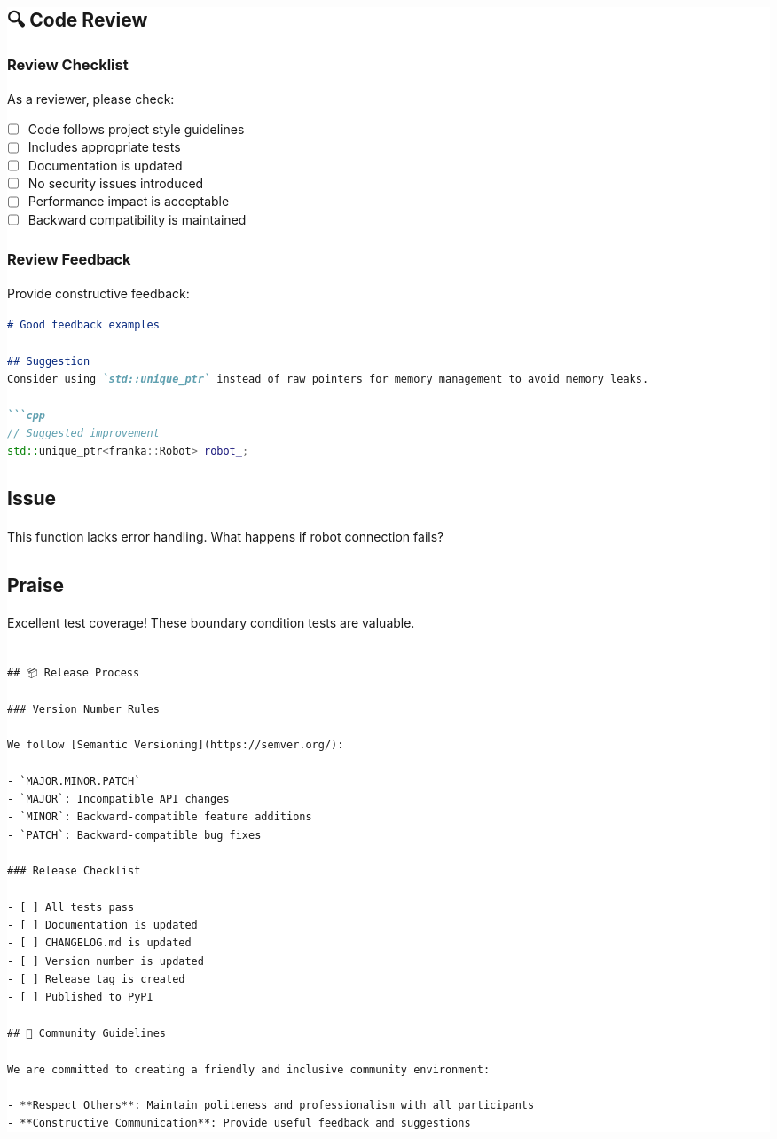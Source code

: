 ## 🔍 Code Review

### Review Checklist

As a reviewer, please check:

- [ ] Code follows project style guidelines
- [ ] Includes appropriate tests
- [ ] Documentation is updated
- [ ] No security issues introduced
- [ ] Performance impact is acceptable
- [ ] Backward compatibility is maintained

### Review Feedback

Provide constructive feedback:

```markdown
# Good feedback examples

## Suggestion
Consider using `std::unique_ptr` instead of raw pointers for memory management to avoid memory leaks.

```cpp
// Suggested improvement
std::unique_ptr<franka::Robot> robot_;
```

## Issue

This function lacks error handling. What happens if robot connection fails?

## Praise

Excellent test coverage! These boundary condition tests are valuable.
```

## 📦 Release Process

### Version Number Rules

We follow [Semantic Versioning](https://semver.org/):

- `MAJOR.MINOR.PATCH`
- `MAJOR`: Incompatible API changes
- `MINOR`: Backward-compatible feature additions
- `PATCH`: Backward-compatible bug fixes

### Release Checklist

- [ ] All tests pass
- [ ] Documentation is updated
- [ ] CHANGELOG.md is updated
- [ ] Version number is updated
- [ ] Release tag is created
- [ ] Published to PyPI

## 🤝 Community Guidelines

We are committed to creating a friendly and inclusive community environment:

- **Respect Others**: Maintain politeness and professionalism with all participants
- **Constructive Communication**: Provide useful feedback and suggestions
```
